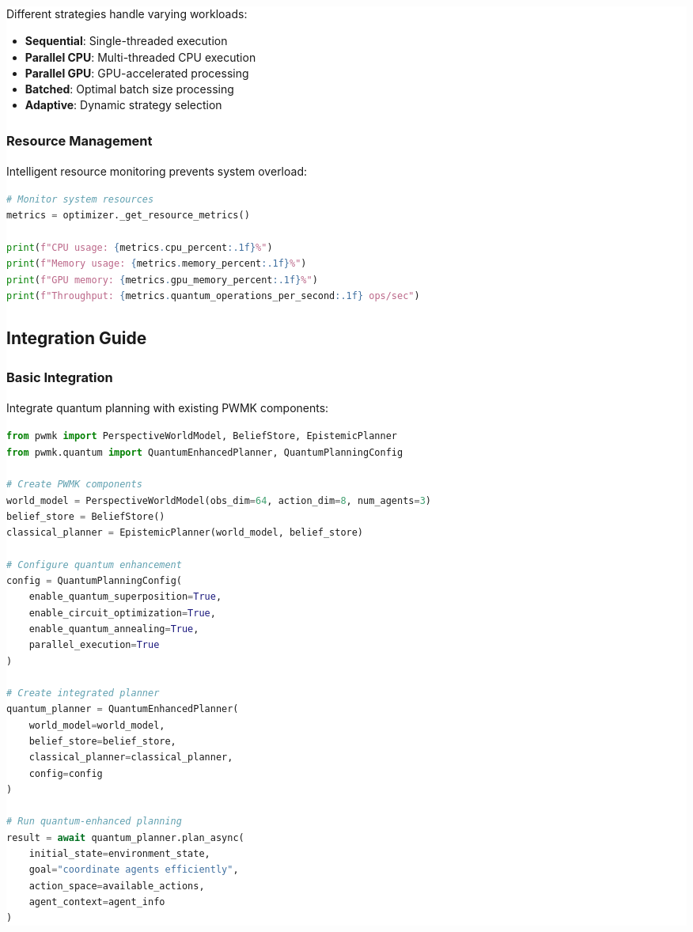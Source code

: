 Different strategies handle varying workloads:

- **Sequential**: Single-threaded execution
- **Parallel CPU**: Multi-threaded CPU execution
- **Parallel GPU**: GPU-accelerated processing
- **Batched**: Optimal batch size processing
- **Adaptive**: Dynamic strategy selection

### Resource Management

Intelligent resource monitoring prevents system overload:

```python
# Monitor system resources
metrics = optimizer._get_resource_metrics()

print(f"CPU usage: {metrics.cpu_percent:.1f}%")
print(f"Memory usage: {metrics.memory_percent:.1f}%")
print(f"GPU memory: {metrics.gpu_memory_percent:.1f}%")
print(f"Throughput: {metrics.quantum_operations_per_second:.1f} ops/sec")
```

## Integration Guide

### Basic Integration

Integrate quantum planning with existing PWMK components:

```python
from pwmk import PerspectiveWorldModel, BeliefStore, EpistemicPlanner
from pwmk.quantum import QuantumEnhancedPlanner, QuantumPlanningConfig

# Create PWMK components
world_model = PerspectiveWorldModel(obs_dim=64, action_dim=8, num_agents=3)
belief_store = BeliefStore()
classical_planner = EpistemicPlanner(world_model, belief_store)

# Configure quantum enhancement
config = QuantumPlanningConfig(
    enable_quantum_superposition=True,
    enable_circuit_optimization=True,
    enable_quantum_annealing=True,
    parallel_execution=True
)

# Create integrated planner
quantum_planner = QuantumEnhancedPlanner(
    world_model=world_model,
    belief_store=belief_store,
    classical_planner=classical_planner,
    config=config
)

# Run quantum-enhanced planning
result = await quantum_planner.plan_async(
    initial_state=environment_state,
    goal="coordinate agents efficiently",
    action_space=available_actions,
    agent_context=agent_info
)
```

